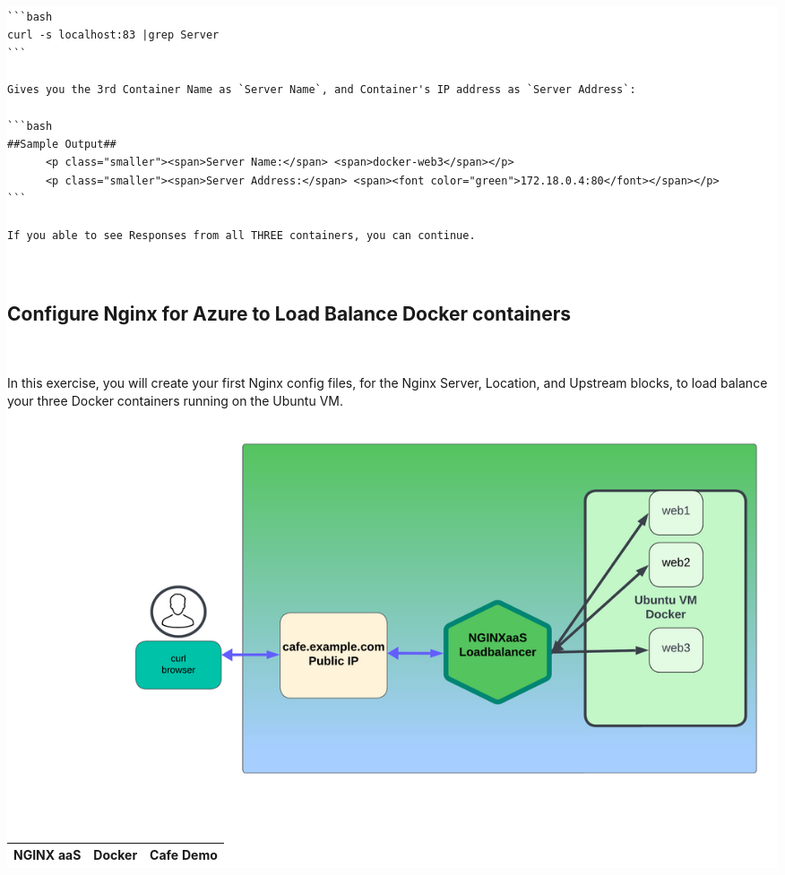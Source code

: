     ```bash
    curl -s localhost:83 |grep Server
    ```

    Gives you the 3rd Container Name as `Server Name`, and Container's IP address as `Server Address`:

    ```bash
    ##Sample Output##
          <p class="smaller"><span>Server Name:</span> <span>docker-web3</span></p>
          <p class="smaller"><span>Server Address:</span> <span><font color="green">172.18.0.4:80</font></span></p>
    ```

    If you able to see Responses from all THREE containers, you can continue.

<br/>

## Configure Nginx for Azure to Load Balance Docker containers

<br/>

In this exercise, you will create your first Nginx config files, for the Nginx Server, Location, and Upstream blocks, to load balance your three Docker containers running on the Ubuntu VM.


![Lab2 Cafe diagram](media/lab2_cafe-diagram.png)

<br/>

NGINX aaS | Docker | Cafe Demo
:-------------------------:|:-------------------------:|:-------------------------: